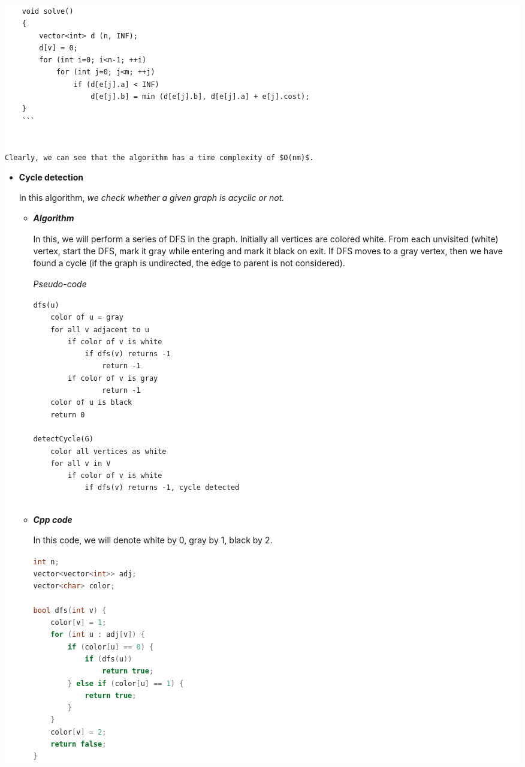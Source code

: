         void solve()
        {
            vector<int> d (n, INF);
            d[v] = 0;
            for (int i=0; i<n-1; ++i)
                for (int j=0; j<m; ++j)
                    if (d[e[j].a] < INF)
                        d[e[j].b] = min (d[e[j].b], d[e[j].a] + e[j].cost);
        }
        ```
        
    
    Clearly, we can see that the algorithm has a time complexity of $O(nm)$.
    
- **Cycle detection**
    
    In this algorithm, *we check whether a given graph is acyclic or not.* 
    
    - ***Algorithm***
        
        In this, we will perform a series of DFS in the graph. Initially all vertices are colored white. From each unvisited (white) vertex, start the DFS, mark it gray while entering and mark it black on exit. If DFS moves to a gray vertex, then we have found a cycle (if the graph is undirected, the edge to parent is not considered).
        
        *Pseudo-code*
        
        ```
        dfs(u)
        	color of u = gray
        	for all v adjacent to u
        		if color of v is white
        			if dfs(v) returns -1
        				return -1
        		if color of v is gray
        				return -1
        	color of u is black
        	return 0
        
        detectCycle(G)
        	color all vertices as white
        	for all v in V
        		if color of v is white
        			if dfs(v) returns -1, cycle detected
        				
        ```
        
    - ***Cpp code***
        
        In this code, we will denote white by 0, gray by 1, black by 2.
        
        ```cpp
        int n;
        vector<vector<int>> adj;
        vector<char> color;
        
        bool dfs(int v) {
            color[v] = 1;
            for (int u : adj[v]) {
                if (color[u] == 0) {
                    if (dfs(u))
                        return true;
                } else if (color[u] == 1) {
                    return true;
                }
            }
            color[v] = 2;
            return false;
        }
        